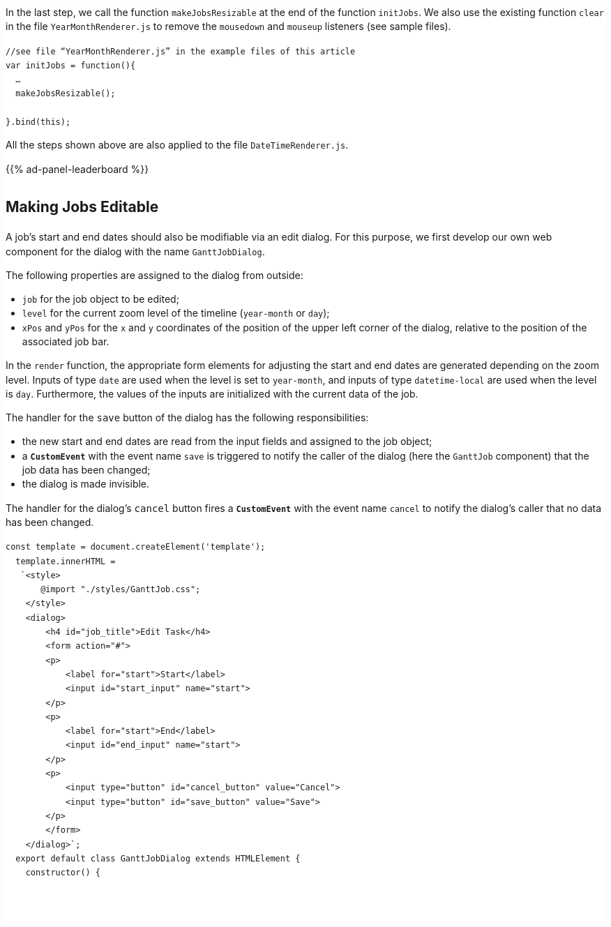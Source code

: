In the last step, we call the function `makeJobsResizable` at the end of the function `initJobs`. We also use the existing function `clear` in the file `YearMonthRenderer.js` to remove the `mousedown` and `mouseup` listeners (see sample files).

<pre><code class="language-javascript">//see file “YearMonthRenderer.js” in the example files of this article 
var initJobs = function(){
  …
  makeJobsResizable();

}.bind(this);</code></pre>

All the steps shown above are also applied to the file `DateTimeRenderer.js`.

{{% ad-panel-leaderboard %}}

## Making Jobs Editable

A job’s start and end dates should also be modifiable via an edit dialog. For this purpose, we first develop our own web component for the dialog with the name `GanttJobDialog`.

The following properties are assigned to the dialog from outside:

- `job` for the job object to be edited;
- `level` for the current zoom level of the timeline (`year-month` or `day`);
- `xPos` and `yPos` for the `x` and `y` coordinates of the position of the upper left corner of the dialog, relative to the position of the associated job bar.

In the `render` function, the appropriate form elements for adjusting the start and end dates are generated depending on the zoom level. Inputs of type `date` are used when the level is set to `year-month`, and inputs of type `datetime-local` are used when the level is `day`. Furthermore, the values of the inputs are initialized with the current data of the job.

The handler for the <kbd>save</kbd> button of the dialog has the following responsibilities:

- the new start and end dates are read from the input fields and assigned to the job object;
- a **`CustomEvent`** with the event name `save` is triggered to notify the caller of the dialog (here the `GanttJob` component) that the job data has been changed;
- the dialog is made invisible.

The handler for the dialog’s <kbd>cancel</kbd> button fires a **`CustomEvent`** with the event name `cancel` to notify the dialog’s caller that no data has been changed.

<div class="break-out">

<pre><code class="language-javascript">const template = document.createElement('template');
  template.innerHTML = 
   `&lt;style&gt;
       @import "./styles/GanttJob.css";
    &lt;/style&gt;
    &lt;dialog&gt;
        &lt;h4 id="job_title"&gt;Edit Task&lt;/h4&gt;
        &lt;form action="#"&gt;
        &lt;p&gt;
            &lt;label for="start"&gt;Start&lt;/label&gt;
            &lt;input id="start_input" name="start"&gt;
        &lt;/p&gt;
        &lt;p&gt;
            &lt;label for="start"&gt;End&lt;/label&gt;
            &lt;input id="end_input" name="start"&gt;
        &lt;/p&gt;
        &lt;p&gt;
            &lt;input type="button" id="cancel_button" value="Cancel"&gt;
            &lt;input type="button" id="save_button" value="Save"&gt;
        &lt;/p&gt;
        &lt;/form&gt;  
    &lt;/dialog&gt;`;
  export default class GanttJobDialog extends HTMLElement {
    constructor() {
